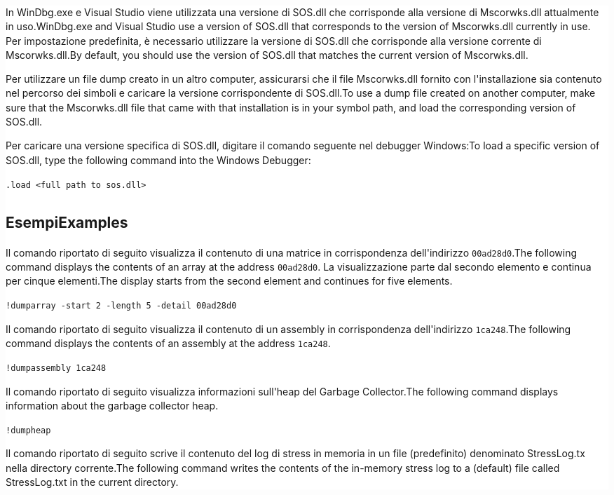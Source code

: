 <span data-ttu-id="bca7a-413">In WinDbg.exe e Visual Studio viene utilizzata una versione di SOS.dll che corrisponde alla versione di Mscorwks.dll attualmente in uso.</span><span class="sxs-lookup"><span data-stu-id="bca7a-413">WinDbg.exe and Visual Studio use a version of SOS.dll that corresponds to the version of Mscorwks.dll currently in use.</span></span> <span data-ttu-id="bca7a-414">Per impostazione predefinita, è necessario utilizzare la versione di SOS.dll che corrisponde alla versione corrente di Mscorwks.dll.</span><span class="sxs-lookup"><span data-stu-id="bca7a-414">By default, you should use the version of SOS.dll that matches the current version of Mscorwks.dll.</span></span>

<span data-ttu-id="bca7a-415">Per utilizzare un file dump creato in un altro computer, assicurarsi che il file Mscorwks.dll fornito con l'installazione sia contenuto nel percorso dei simboli e caricare la versione corrispondente di SOS.dll.</span><span class="sxs-lookup"><span data-stu-id="bca7a-415">To use a dump file created on another computer, make sure that the Mscorwks.dll file that came with that installation is in your symbol path, and load the corresponding version of SOS.dll.</span></span>

<span data-ttu-id="bca7a-416">Per caricare una versione specifica di SOS.dll, digitare il comando seguente nel debugger Windows:</span><span class="sxs-lookup"><span data-stu-id="bca7a-416">To load a specific version of SOS.dll, type the following command into the Windows Debugger:</span></span>

```
.load <full path to sos.dll>
```

## <a name="examples"></a><span data-ttu-id="bca7a-417">Esempi</span><span class="sxs-lookup"><span data-stu-id="bca7a-417">Examples</span></span>

<span data-ttu-id="bca7a-418">Il comando riportato di seguito visualizza il contenuto di una matrice in corrispondenza dell'indirizzo `00ad28d0`.</span><span class="sxs-lookup"><span data-stu-id="bca7a-418">The following command displays the contents of an array at the address `00ad28d0`.</span></span>  <span data-ttu-id="bca7a-419">La visualizzazione parte dal secondo elemento e continua per cinque elementi.</span><span class="sxs-lookup"><span data-stu-id="bca7a-419">The display starts from the second element and continues for five elements.</span></span>

```
!dumparray -start 2 -length 5 -detail 00ad28d0
```

<span data-ttu-id="bca7a-420">Il comando riportato di seguito visualizza il contenuto di un assembly in corrispondenza dell'indirizzo `1ca248`.</span><span class="sxs-lookup"><span data-stu-id="bca7a-420">The following command displays the contents of an assembly at the address `1ca248`.</span></span>

```
!dumpassembly 1ca248
```

<span data-ttu-id="bca7a-421">Il comando riportato di seguito visualizza informazioni sull'heap del Garbage Collector.</span><span class="sxs-lookup"><span data-stu-id="bca7a-421">The following command displays information about the garbage collector heap.</span></span>

```
!dumpheap
```

<span data-ttu-id="bca7a-422">Il comando riportato di seguito scrive il contenuto del log di stress in memoria in un file (predefinito) denominato StressLog.tx nella directory corrente.</span><span class="sxs-lookup"><span data-stu-id="bca7a-422">The following command writes the contents of the in-memory stress log to a (default) file called StressLog.txt in the current directory.</span></span>
